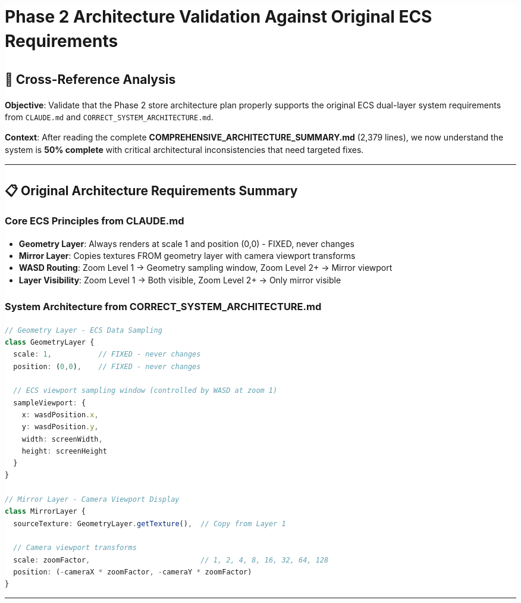 # Phase 2 Architecture Validation Against Original ECS Requirements

## 🎯 **Cross-Reference Analysis**

**Objective**: Validate that the Phase 2 store architecture plan properly supports the original ECS dual-layer system requirements from `CLAUDE.md` and `CORRECT_SYSTEM_ARCHITECTURE.md`.

**Context**: After reading the complete **COMPREHENSIVE_ARCHITECTURE_SUMMARY.md** (2,379 lines), we now understand the system is **50% complete** with critical architectural inconsistencies that need targeted fixes.

---

## 📋 **Original Architecture Requirements Summary**

### **Core ECS Principles from CLAUDE.md**
- **Geometry Layer**: Always renders at scale 1 and position (0,0) - FIXED, never changes
- **Mirror Layer**: Copies textures FROM geometry layer with camera viewport transforms
- **WASD Routing**: Zoom Level 1 → Geometry sampling window, Zoom Level 2+ → Mirror viewport
- **Layer Visibility**: Zoom Level 1 → Both visible, Zoom Level 2+ → Only mirror visible

### **System Architecture from CORRECT_SYSTEM_ARCHITECTURE.md**
```typescript
// Geometry Layer - ECS Data Sampling
class GeometryLayer {
  scale: 1,           // FIXED - never changes
  position: (0,0),    // FIXED - never changes
  
  // ECS viewport sampling window (controlled by WASD at zoom 1)
  sampleViewport: {
    x: wasdPosition.x,
    y: wasdPosition.y,
    width: screenWidth,
    height: screenHeight
  }
}

// Mirror Layer - Camera Viewport Display
class MirrorLayer {
  sourceTexture: GeometryLayer.getTexture(),  // Copy from Layer 1
  
  // Camera viewport transforms
  scale: zoomFactor,                          // 1, 2, 4, 8, 16, 32, 64, 128
  position: (-cameraX * zoomFactor, -cameraY * zoomFactor)
}
```

---
